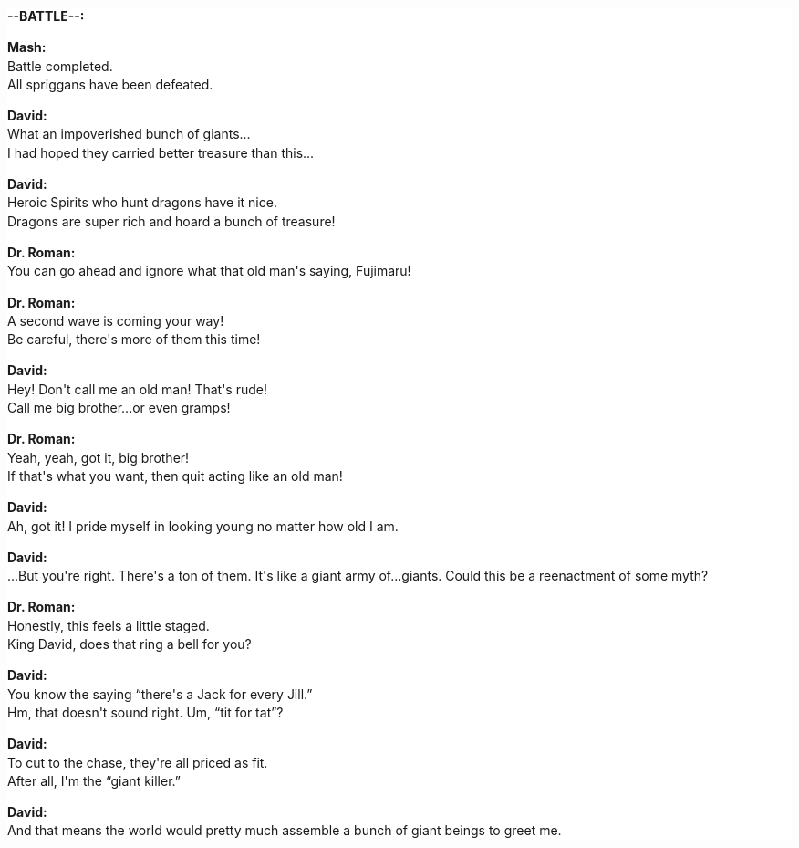   
**--BATTLE--:**  
  
**Mash:**   
Battle completed.  
All spriggans have been defeated.  
  
   
**David:**   
What an impoverished bunch of giants...  
I had hoped they carried better treasure than this...  
  
   
**David:**   
Heroic Spirits who hunt dragons have it nice.  
Dragons are super rich and hoard a bunch of treasure!  
  
   
**Dr. Roman:**   
You can go ahead and ignore what that old man's saying, Fujimaru!  
  
   
**Dr. Roman:**   
A second wave is coming your way!  
Be careful, there's more of them this time!  
  
   
**David:**   
Hey! Don't call me an old man! That's rude!  
Call me big brother...or even gramps!  
  
   
**Dr. Roman:**   
Yeah, yeah, got it, big brother!  
If that's what you want, then quit acting like an old man!  
  
   
**David:**   
Ah, got it! I pride myself in looking young no matter how old I am.  
  
   
**David:**   
...But you're right. There's a ton of them. It's like a giant army of...giants. Could this be a reenactment of some myth?  
  
   
**Dr. Roman:**   
Honestly, this feels a little staged.  
King David, does that ring a bell for you?  
  
   
**David:**   
You know the saying “there's a Jack for every Jill.”  
Hm, that doesn't sound right. Um, “tit for tat”?  
  
   
**David:**   
To cut to the chase, they're all priced as fit.  
After all, I'm the “giant killer.”  
  
   
**David:**   
And that means the world would pretty much assemble a bunch of giant beings to greet me.  
  